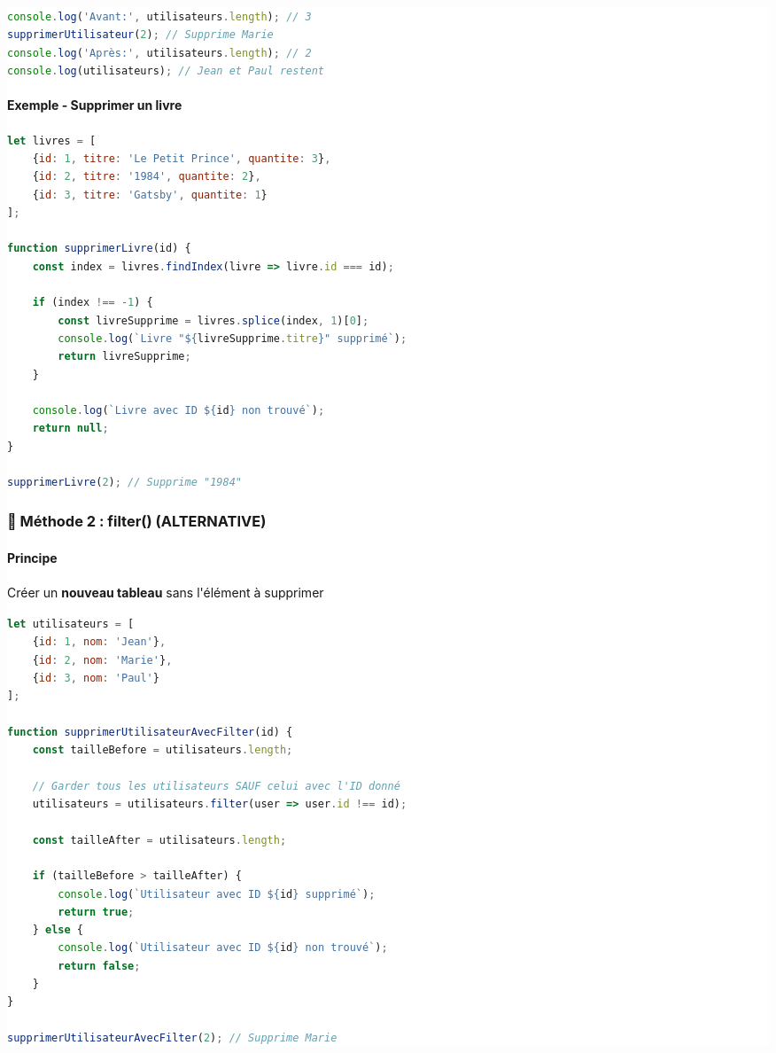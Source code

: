```javascript
console.log('Avant:', utilisateurs.length); // 3
supprimerUtilisateur(2); // Supprime Marie
console.log('Après:', utilisateurs.length); // 2
console.log(utilisateurs); // Jean et Paul restent
```

#### Exemple - Supprimer un livre
```javascript
let livres = [
    {id: 1, titre: 'Le Petit Prince', quantite: 3},
    {id: 2, titre: '1984', quantite: 2},
    {id: 3, titre: 'Gatsby', quantite: 1}
];

function supprimerLivre(id) {
    const index = livres.findIndex(livre => livre.id === id);
    
    if (index !== -1) {
        const livreSupprime = livres.splice(index, 1)[0];
        console.log(`Livre "${livreSupprime.titre}" supprimé`);
        return livreSupprime;
    }
    
    console.log(`Livre avec ID ${id} non trouvé`);
    return null;
}

supprimerLivre(2); // Supprime "1984"
```

### 🎯 Méthode 2 : **filter()** (ALTERNATIVE)

#### Principe
Créer un **nouveau tableau** sans l'élément à supprimer

```javascript
let utilisateurs = [
    {id: 1, nom: 'Jean'},
    {id: 2, nom: 'Marie'},
    {id: 3, nom: 'Paul'}
];

function supprimerUtilisateurAvecFilter(id) {
    const tailleBefore = utilisateurs.length;
    
    // Garder tous les utilisateurs SAUF celui avec l'ID donné
    utilisateurs = utilisateurs.filter(user => user.id !== id);
    
    const tailleAfter = utilisateurs.length;
    
    if (tailleBefore > tailleAfter) {
        console.log(`Utilisateur avec ID ${id} supprimé`);
        return true;
    } else {
        console.log(`Utilisateur avec ID ${id} non trouvé`);
        return false;
    }
}

supprimerUtilisateurAvecFilter(2); // Supprime Marie
```
